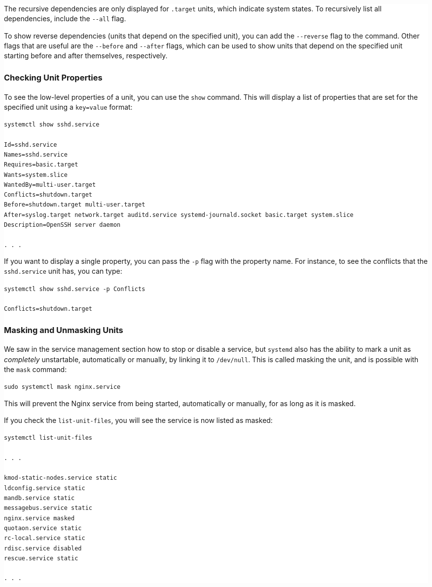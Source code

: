 The recursive dependencies are only displayed for `.target` units, which indicate system states. To recursively list all dependencies, include the `--all` flag.

To show reverse dependencies (units that depend on the specified unit), you can add the `--reverse` flag to the command. Other flags that are useful are the `--before` and `--after` flags, which can be used to show units that depend on the specified unit starting before and after themselves, respectively.

### Checking Unit Properties

To see the low-level properties of a unit, you can use the `show` command. This will display a list of properties that are set for the specified unit using a `key=value` format:

```
systemctl show sshd.service

Id=sshd.service
Names=sshd.service
Requires=basic.target
Wants=system.slice
WantedBy=multi-user.target
Conflicts=shutdown.target
Before=shutdown.target multi-user.target
After=syslog.target network.target auditd.service systemd-journald.socket basic.target system.slice
Description=OpenSSH server daemon

. . .
```

If you want to display a single property, you can pass the `-p` flag with the property name. For instance, to see the conflicts that the `sshd.service` unit has, you can type:

```
systemctl show sshd.service -p Conflicts

Conflicts=shutdown.target
```

### Masking and Unmasking Units

We saw in the service management section how to stop or disable a service, but `systemd` also has the ability to mark a unit as _completely_ unstartable, automatically or manually, by linking it to `/dev/null`. This is called masking the unit, and is possible with the `mask` command:

```
sudo systemctl mask nginx.service
```

This will prevent the Nginx service from being started, automatically or manually, for as long as it is masked.

If you check the `list-unit-files`, you will see the service is now listed as masked:

```
systemctl list-unit-files

. . .

kmod-static-nodes.service static 
ldconfig.service static 
mandb.service static 
messagebus.service static 
nginx.service masked
quotaon.service static 
rc-local.service static 
rdisc.service disabled
rescue.service static

. . .
```